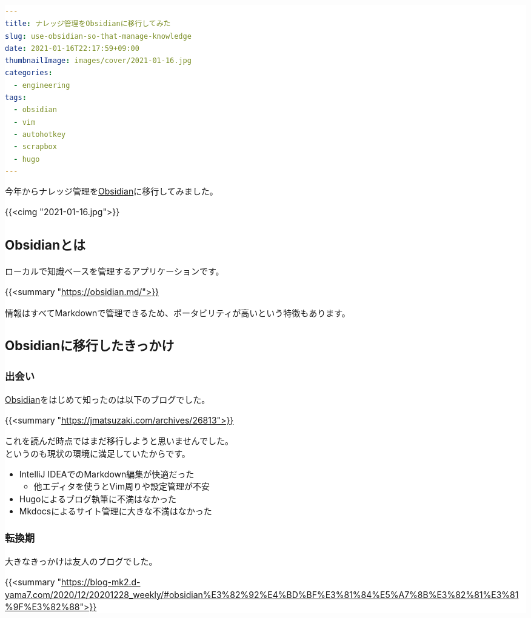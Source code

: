 ```yaml
---
title: ナレッジ管理をObsidianに移行してみた
slug: use-obsidian-so-that-manage-knowledge
date: 2021-01-16T22:17:59+09:00
thumbnailImage: images/cover/2021-01-16.jpg
categories:
  - engineering
tags:
  - obsidian
  - vim
  - autohotkey
  - scrapbox
  - hugo
---
```


今年からナレッジ管理を[Obsidian]に移行してみました。



{{<cimg "2021-01-16.jpg">}}



Obsidianとは
------------

ローカルで知識ベースを管理するアプリケーションです。

{{<summary "https://obsidian.md/">}}

情報はすべてMarkdownで管理できるため、ポータビリティが高いという特徴もあります。


Obsidianに移行したきっかけ
--------------------------

### 出会い

[Obsidian]をはじめて知ったのは以下のブログでした。

{{<summary "https://jmatsuzaki.com/archives/26813">}}

これを読んだ時点ではまだ移行しようと思いませんでした。  
というのも現状の環境に満足していたからです。

- IntelliJ IDEAでのMarkdown編集が快適だった
  - 他エディタを使うとVim周りや設定管理が不安
- Hugoによるブログ執筆に不満はなかった
- Mkdocsによるサイト管理に大きな不満はなかった

### 転換期

大きなきっかけは友人のブログでした。

{{<summary "https://blog-mk2.d-yama7.com/2020/12/20201228_weekly/#obsidian%E3%82%92%E4%BD%BF%E3%81%84%E5%A7%8B%E3%82%81%E3%81%9F%E3%82%88">}}


[Obsidian]: https://obsidian.md/
[Zettelkasten]: https://en.wikipedia.org/wiki/Zettelkasten
[Scrapbox]: https://scrapbox.io/
[LYT]: https://publish.obsidian.md/lyt-kit/LYT+About
[Zenn]: https://zenn.dev/
[Hugo]: https://gohugo.io/
[AutoHotKey]: https://www.autohotkey.com/:w